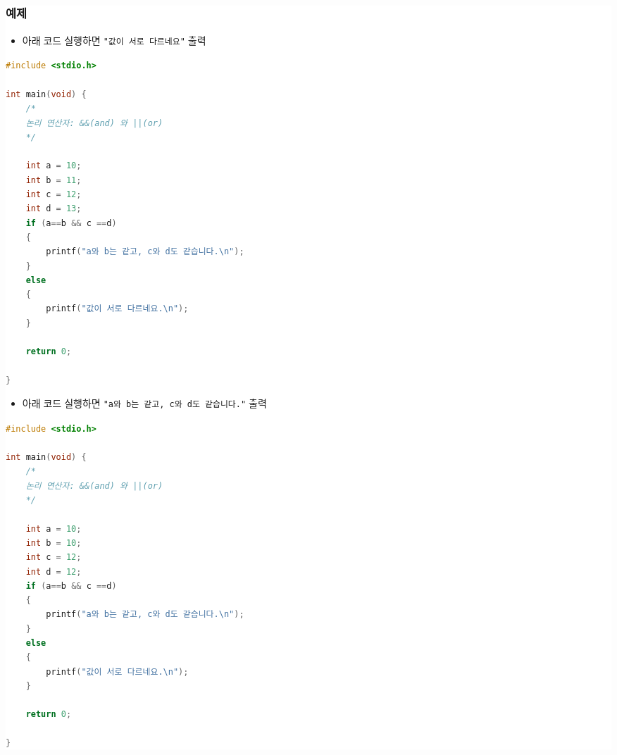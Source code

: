 ### 예제

* 아래 코드 실행하면 `"값이 서로 다르네요"` 출력

```c
#include <stdio.h>

int main(void) {
    /*
	논리 연산자: &&(and) 와 ||(or)
	*/

	int a = 10;
	int b = 11;
	int c = 12;
	int d = 13;
	if (a==b && c ==d)
	{
		printf("a와 b는 같고, c와 d도 같습니다.\n");
	}
	else
	{
		printf("값이 서로 다르네요.\n");
	}

    return 0; 

}
```

* 아래 코드 실행하면 `"a와 b는 같고, c와 d도 같습니다."` 출력

```c
#include <stdio.h>

int main(void) {
    /*
	논리 연산자: &&(and) 와 ||(or)
	*/

	int a = 10;
	int b = 10;
	int c = 12;
	int d = 12;
	if (a==b && c ==d)
	{
		printf("a와 b는 같고, c와 d도 같습니다.\n");
	}
	else
	{
		printf("값이 서로 다르네요.\n");
	}

    return 0; 

}
```

